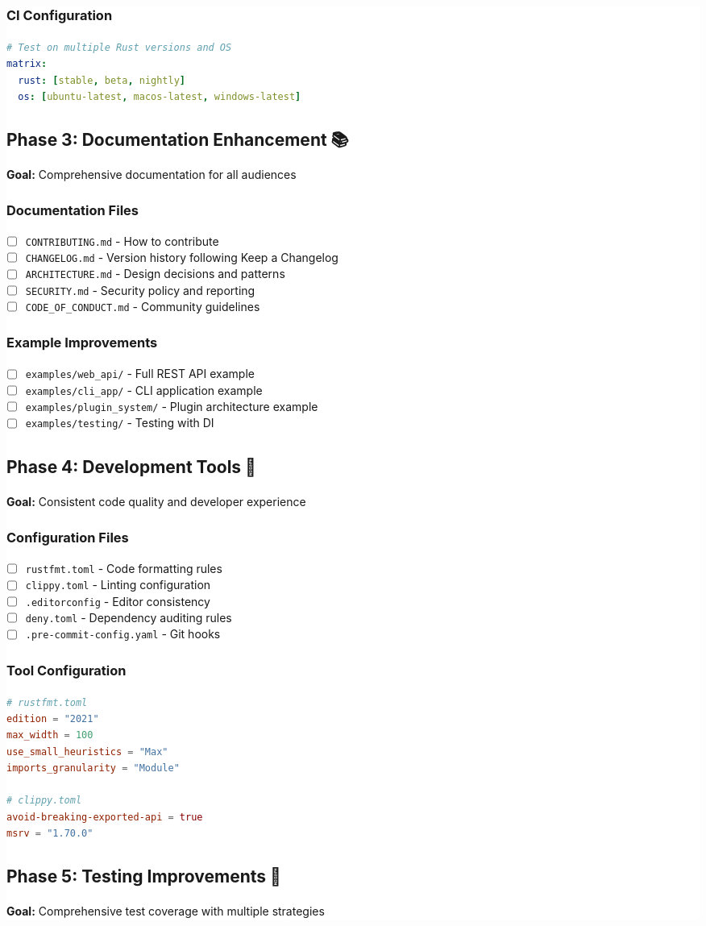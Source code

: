 ### CI Configuration
```yaml
# Test on multiple Rust versions and OS
matrix:
  rust: [stable, beta, nightly]
  os: [ubuntu-latest, macos-latest, windows-latest]
```

## Phase 3: Documentation Enhancement 📚
**Goal:** Comprehensive documentation for all audiences

### Documentation Files
- [ ] `CONTRIBUTING.md` - How to contribute
- [ ] `CHANGELOG.md` - Version history following Keep a Changelog
- [ ] `ARCHITECTURE.md` - Design decisions and patterns
- [ ] `SECURITY.md` - Security policy and reporting
- [ ] `CODE_OF_CONDUCT.md` - Community guidelines

### Example Improvements
- [ ] `examples/web_api/` - Full REST API example
- [ ] `examples/cli_app/` - CLI application example
- [ ] `examples/plugin_system/` - Plugin architecture example
- [ ] `examples/testing/` - Testing with DI

## Phase 4: Development Tools 🔧
**Goal:** Consistent code quality and developer experience

### Configuration Files
- [ ] `rustfmt.toml` - Code formatting rules
- [ ] `clippy.toml` - Linting configuration
- [ ] `.editorconfig` - Editor consistency
- [ ] `deny.toml` - Dependency auditing rules
- [ ] `.pre-commit-config.yaml` - Git hooks

### Tool Configuration
```toml
# rustfmt.toml
edition = "2021"
max_width = 100
use_small_heuristics = "Max"
imports_granularity = "Module"

# clippy.toml
avoid-breaking-exported-api = true
msrv = "1.70.0"
```

## Phase 5: Testing Improvements 🧪
**Goal:** Comprehensive test coverage with multiple strategies
